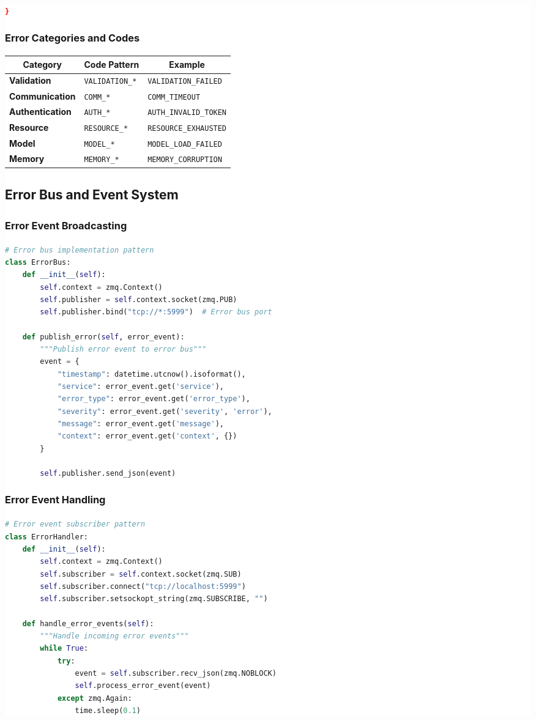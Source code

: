 ```json
}
```

### Error Categories and Codes
| Category | Code Pattern | Example |
|----------|-------------|---------|
| **Validation** | `VALIDATION_*` | `VALIDATION_FAILED` |
| **Communication** | `COMM_*` | `COMM_TIMEOUT` |
| **Authentication** | `AUTH_*` | `AUTH_INVALID_TOKEN` |
| **Resource** | `RESOURCE_*` | `RESOURCE_EXHAUSTED` |
| **Model** | `MODEL_*` | `MODEL_LOAD_FAILED` |
| **Memory** | `MEMORY_*` | `MEMORY_CORRUPTION` |

## Error Bus and Event System

### Error Event Broadcasting
```python
# Error bus implementation pattern
class ErrorBus:
    def __init__(self):
        self.context = zmq.Context()
        self.publisher = self.context.socket(zmq.PUB)
        self.publisher.bind("tcp://*:5999")  # Error bus port
        
    def publish_error(self, error_event):
        """Publish error event to error bus"""
        event = {
            "timestamp": datetime.utcnow().isoformat(),
            "service": error_event.get('service'),
            "error_type": error_event.get('error_type'),
            "severity": error_event.get('severity', 'error'),
            "message": error_event.get('message'),
            "context": error_event.get('context', {})
        }
        
        self.publisher.send_json(event)
```

### Error Event Handling
```python
# Error event subscriber pattern
class ErrorHandler:
    def __init__(self):
        self.context = zmq.Context()
        self.subscriber = self.context.socket(zmq.SUB)
        self.subscriber.connect("tcp://localhost:5999")
        self.subscriber.setsockopt_string(zmq.SUBSCRIBE, "")
        
    def handle_error_events(self):
        """Handle incoming error events"""
        while True:
            try:
                event = self.subscriber.recv_json(zmq.NOBLOCK)
                self.process_error_event(event)
            except zmq.Again:
                time.sleep(0.1)
```
